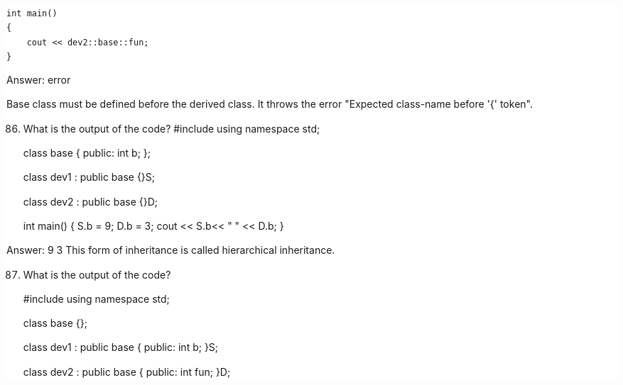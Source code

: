 	int main()
	{
		cout << dev2::base::fun;
	}

Answer: error

Base class must be defined before the derived class. It throws the error "Expected class-name before '{' token".




86. What is the output of the code?
	#include <iostream>
	using namespace std;

	class base
	{
	public:
		int b;
	};

	class dev1 : public base
	{}S;

	class dev2 : public base
	{}D;

	int main()
	{
		S.b = 9;
		D.b = 3;
		cout << S.b<< " " << D.b;
	}

Answer: 9 3
This form of inheritance is called hierarchical inheritance.




87. What is the output of the code?

	#include <iostream>
	using namespace std;

	class base
	{};

	class dev1 : public base
	{
	public:
		int b;
	}S;

	class dev2 : public base
	{
	public:
		int fun;
	}D;
